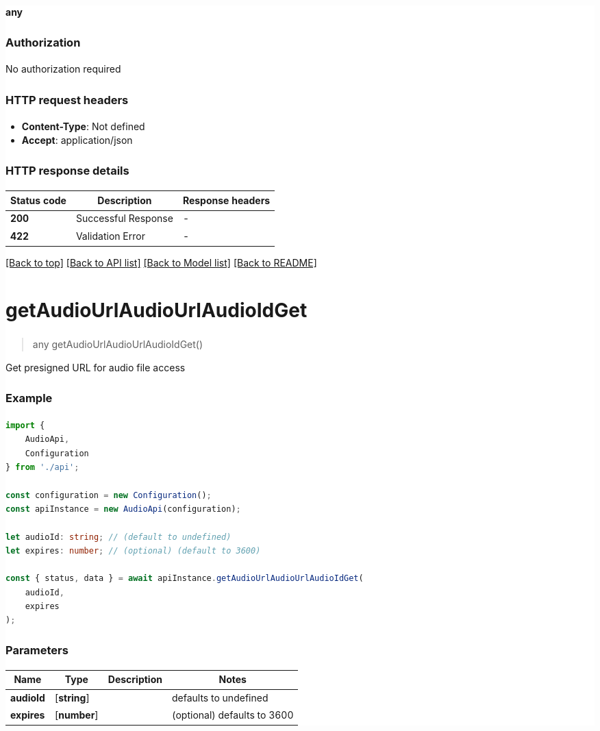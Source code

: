 **any**

### Authorization

No authorization required

### HTTP request headers

 - **Content-Type**: Not defined
 - **Accept**: application/json


### HTTP response details
| Status code | Description | Response headers |
|-------------|-------------|------------------|
|**200** | Successful Response |  -  |
|**422** | Validation Error |  -  |

[[Back to top]](#) [[Back to API list]](../README.md#documentation-for-api-endpoints) [[Back to Model list]](../README.md#documentation-for-models) [[Back to README]](../README.md)

# **getAudioUrlAudioUrlAudioIdGet**
> any getAudioUrlAudioUrlAudioIdGet()

Get presigned URL for audio file access

### Example

```typescript
import {
    AudioApi,
    Configuration
} from './api';

const configuration = new Configuration();
const apiInstance = new AudioApi(configuration);

let audioId: string; // (default to undefined)
let expires: number; // (optional) (default to 3600)

const { status, data } = await apiInstance.getAudioUrlAudioUrlAudioIdGet(
    audioId,
    expires
);
```

### Parameters

|Name | Type | Description  | Notes|
|------------- | ------------- | ------------- | -------------|
| **audioId** | [**string**] |  | defaults to undefined|
| **expires** | [**number**] |  | (optional) defaults to 3600|

